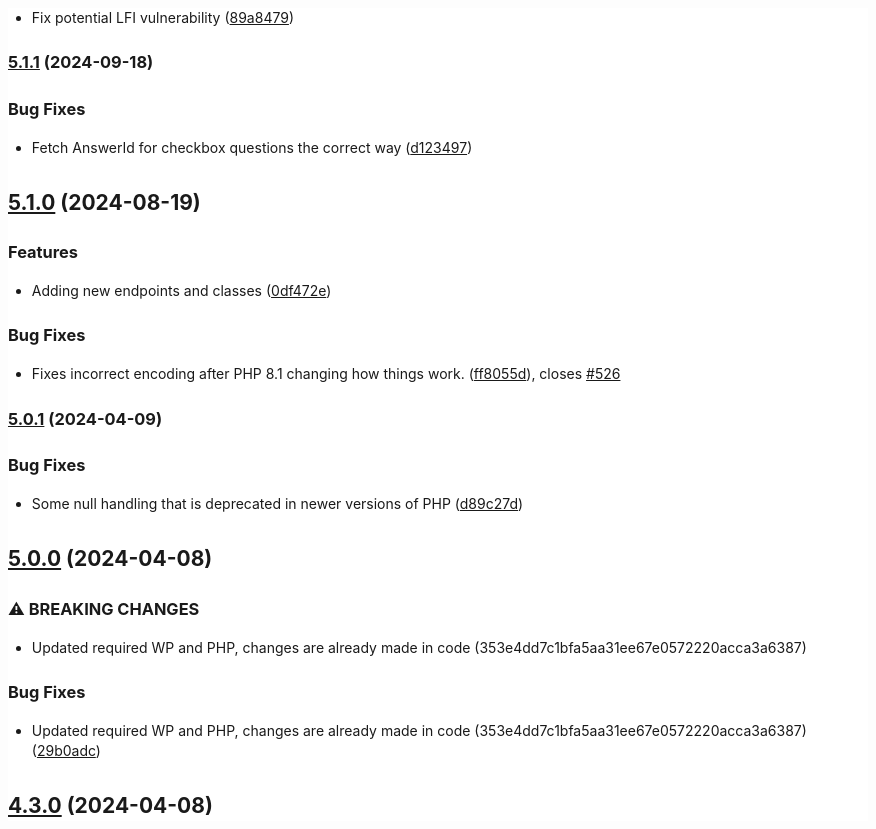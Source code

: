 * Fix potential LFI vulnerability ([89a8479](https://github.com/MultinetInteractive/EduAdmin-WordPress/commit/89a84796caaf40187c0272850632da92ee01477f))

### [5.1.1](https://github.com/MultinetInteractive/EduAdmin-WordPress/compare/v5.1.0...v5.1.1) (2024-09-18)


### Bug Fixes

* Fetch AnswerId for checkbox questions the correct way ([d123497](https://github.com/MultinetInteractive/EduAdmin-WordPress/commit/d123497be9795741796aad8f13469623bc072701))

## [5.1.0](https://github.com/MultinetInteractive/EduAdmin-WordPress/compare/v5.0.1...v5.1.0) (2024-08-19)


### Features

* Adding new endpoints and classes ([0df472e](https://github.com/MultinetInteractive/EduAdmin-WordPress/commit/0df472e7b80f3e1ca8584a3f7b7cbf0c81432dcc))


### Bug Fixes

* Fixes incorrect encoding after PHP 8.1 changing how things work. ([ff8055d](https://github.com/MultinetInteractive/EduAdmin-WordPress/commit/ff8055dfda0cb4e805977895136a2a0df6135f33)), closes [#526](https://github.com/MultinetInteractive/EduAdmin-WordPress/issues/526)

### [5.0.1](https://github.com/MultinetInteractive/EduAdmin-WordPress/compare/v5.0.0...v5.0.1) (2024-04-09)


### Bug Fixes

* Some null handling that is deprecated in newer versions of PHP ([d89c27d](https://github.com/MultinetInteractive/EduAdmin-WordPress/commit/d89c27d1dcf6b245ff6fd982ebccdacc1a7a4527))

## [5.0.0](https://github.com/MultinetInteractive/EduAdmin-WordPress/compare/v4.3.0...v5.0.0) (2024-04-08)


### ⚠ BREAKING CHANGES

* Updated required WP and PHP, changes are already made in code (353e4dd7c1bfa5aa31ee67e0572220acca3a6387)

### Bug Fixes

* Updated required WP and PHP, changes are already made in code (353e4dd7c1bfa5aa31ee67e0572220acca3a6387) ([29b0adc](https://github.com/MultinetInteractive/EduAdmin-WordPress/commit/29b0adc497a8d60d906784dd65ef04c824b42184))

## [4.3.0](https://github.com/MultinetInteractive/EduAdmin-WordPress/compare/v4.2.3...v4.3.0) (2024-04-08)
